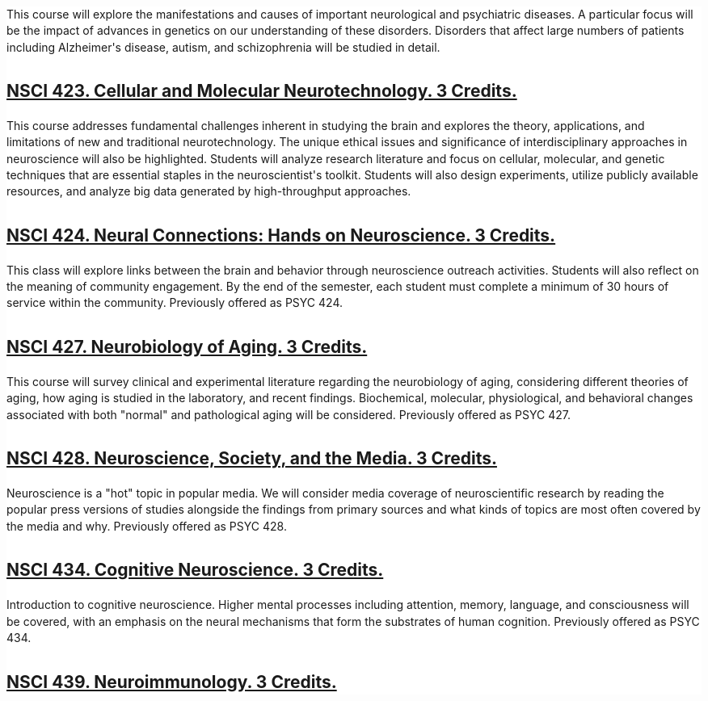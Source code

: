 This course will explore the manifestations and causes of important neurological and psychiatric diseases. A particular focus will be the impact of advances in genetics on our understanding of these disorders. Disorders that affect large numbers of patients including Alzheimer's disease, autism, and schizophrenia will be studied in detail.

## [NSCI 423. Cellular and Molecular Neurotechnology. 3 Credits.](./NSCI_423_Cellular_and_Molecular_Neurotechnology)

This course addresses fundamental challenges inherent in studying the brain and explores the theory, applications, and limitations of new and traditional neurotechnology. The unique ethical issues and significance of interdisciplinary approaches in neuroscience will also be highlighted. Students will analyze research literature and focus on cellular, molecular, and genetic techniques that are essential staples in the neuroscientist's toolkit. Students will also design experiments, utilize publicly available resources, and analyze big data generated by high-throughput approaches.

## [NSCI 424. Neural Connections: Hands on Neuroscience. 3 Credits.](./NSCI_424_Neural_Connections_Hands_on_Neuroscience)

This class will explore links between the brain and behavior through neuroscience outreach activities. Students will also reflect on the meaning of community engagement. By the end of the semester, each student must complete a minimum of 30 hours of service within the community. Previously offered as PSYC 424.

## [NSCI 427. Neurobiology of Aging. 3 Credits.](./NSCI_427_Neurobiology_of_Aging)

This course will survey clinical and experimental literature regarding the neurobiology of aging, considering different theories of aging, how aging is studied in the laboratory, and recent findings. Biochemical, molecular, physiological, and behavioral changes associated with both "normal" and pathological aging will be considered. Previously offered as PSYC 427.

## [NSCI 428. Neuroscience, Society, and the Media. 3 Credits.](./NSCI_428_Neuroscience_Society_and_the_Media)

Neuroscience is a "hot" topic in popular media. We will consider media coverage of neuroscientific research by reading the popular press versions of studies alongside the findings from primary sources and what kinds of topics are most often covered by the media and why. Previously offered as PSYC 428.

## [NSCI 434. Cognitive Neuroscience. 3 Credits.](./NSCI_434_Cognitive_Neuroscience)

Introduction to cognitive neuroscience. Higher mental processes including attention, memory, language, and consciousness will be covered, with an emphasis on the neural mechanisms that form the substrates of human cognition. Previously offered as PSYC 434.

## [NSCI 439. Neuroimmunology. 3 Credits.](./NSCI_439_Neuroimmunology)
